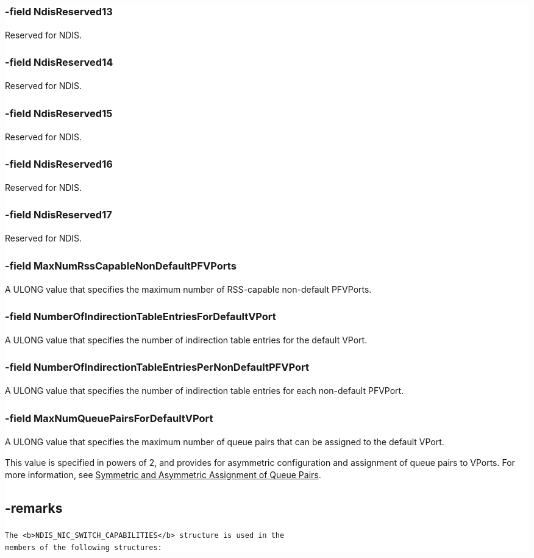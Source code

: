 ### -field NdisReserved13

Reserved for NDIS.


### -field NdisReserved14

Reserved for NDIS.


### -field NdisReserved15

Reserved for NDIS.


### -field NdisReserved16

Reserved for NDIS.


### -field NdisReserved17

Reserved for NDIS.


### -field MaxNumRssCapableNonDefaultPFVPorts

A ULONG value that specifies the maximum number of RSS-capable non-default PFVPorts. 


### -field NumberOfIndirectionTableEntriesForDefaultVPort

A ULONG value that specifies the number of indirection table entries for the default VPort.


### -field NumberOfIndirectionTableEntriesPerNonDefaultPFVPort

A ULONG value that specifies the number of indirection table entries for each non-default PFVPort.


### -field MaxNumQueuePairsForDefaultVPort

A ULONG value that specifies the maximum number of queue pairs that can be assigned to the default VPort. 

This value is specified in powers of 2, and provides for asymmetric configuration and assignment of queue pairs to VPorts. For more information, see <a href="https://msdn.microsoft.com/B4BA1567-D536-4E7D-924C-7476FB82DAEB">Symmetric and Asymmetric Assignment of Queue Pairs</a>.


## -remarks




    The <b>NDIS_NIC_SWITCH_CAPABILITIES</b> structure is used in the 
    members of the following structures:
